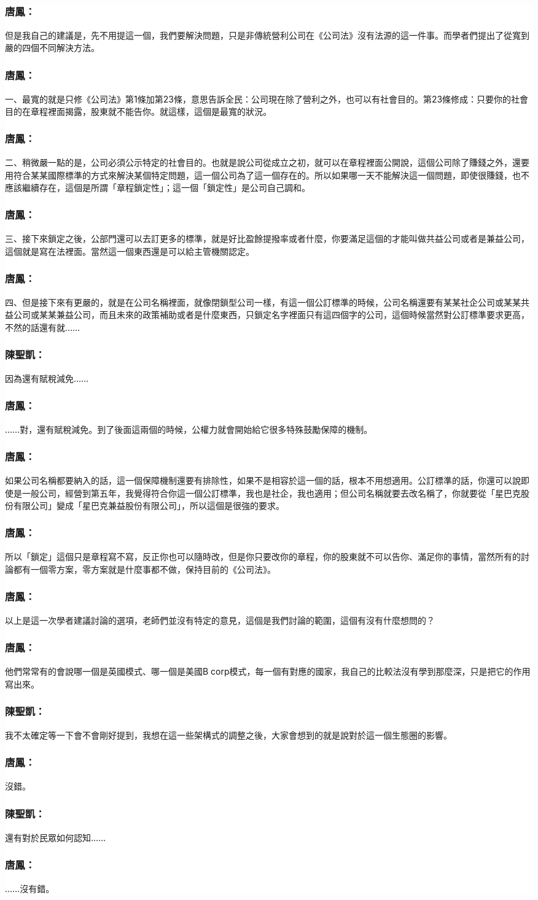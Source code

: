 ### 唐鳳：
但是我自己的建議是，先不用提這一個，我們要解決問題，只是非傳統營利公司在《公司法》沒有法源的這一件事。而學者們提出了從寬到嚴的四個不同解決方法。

### 唐鳳：
一、最寬的就是只修《公司法》第1條加第23條，意思告訴全民：公司現在除了營利之外，也可以有社會目的。第23條修成：只要你的社會目的在章程裡面揭露，股東就不能告你。就這樣，這個是最寬的狀況。

### 唐鳳：
二、稍微嚴一點的是，公司必須公示特定的社會目的。也就是說公司從成立之初，就可以在章程裡面公開說，這個公司除了賺錢之外，還要用符合某某國際標準的方式來解決某個特定問題，這一個公司為了這一個存在的。所以如果哪一天不能解決這一個問題，即使很賺錢，也不應該繼續存在，這個是所謂「章程鎖定性」；這一個「鎖定性」是公司自己調和。

### 唐鳳：
三、接下來鎖定之後，公部門還可以去訂更多的標準，就是好比盈餘提撥率或者什麼，你要滿足這個的才能叫做共益公司或者是兼益公司，這個就是寫在法裡面。當然這一個東西還是可以給主管機關認定。

### 唐鳳：
四、但是接下來有更嚴的，就是在公司名稱裡面，就像閉鎖型公司一樣，有這一個公訂標準的時候，公司名稱還要有某某社企公司或某某共益公司或某某兼益公司，而且未來的政策補助或者是什麼東西，只鎖定名字裡面只有這四個字的公司，這個時候當然對公訂標準要求更高，不然的話還有就……

### 陳聖凱：
因為還有賦稅減免……

### 唐鳳：
……對，還有賦稅減免。到了後面這兩個的時候，公權力就會開始給它很多特殊鼓勵保障的機制。

### 唐鳳：
如果公司名稱都要納入的話，這一個保障機制還要有排除性，如果不是相容於這一個的話，根本不用想適用。公訂標準的話，你還可以說即使是一般公司，經營到第五年，我覺得符合你這一個公訂標準，我也是社企，我也適用；但公司名稱就要去改名稱了，你就要從「星巴克股份有限公司」變成「星巴克兼益股份有限公司」，所以這個是很強的要求。

### 唐鳳：
所以「鎖定」這個只是章程寫不寫，反正你也可以隨時改，但是你只要改你的章程，你的股東就不可以告你、滿足你的事情，當然所有的討論都有一個零方案，零方案就是什麼事都不做，保持目前的《公司法》。

### 唐鳳：
以上是這一次學者建議討論的選項，老師們並沒有特定的意見，這個是我們討論的範圍，這個有沒有什麼想問的？

### 唐鳳：
他們常常有的會說哪一個是英國模式、哪一個是美國B corp模式，每一個有對應的國家，我自己的比較法沒有學到那麼深，只是把它的作用寫出來。

### 陳聖凱：
我不太確定等一下會不會剛好提到，我想在這一些架構式的調整之後，大家會想到的就是說對於這一個生態圈的影響。

### 唐鳳：
沒錯。

### 陳聖凱：
還有對於民眾如何認知……

### 唐鳳：
……沒有錯。
